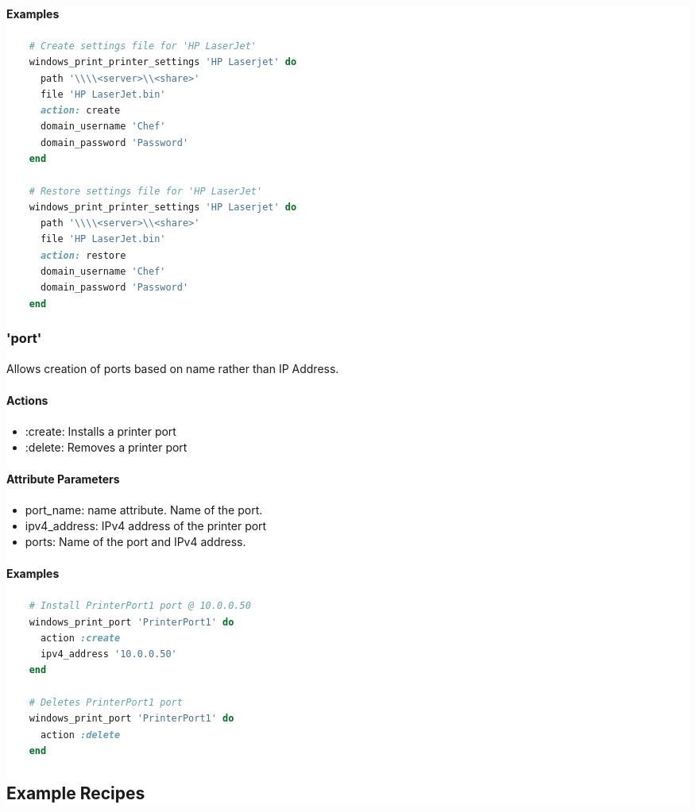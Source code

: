 #### Examples

```ruby
    # Create settings file for 'HP LaserJet'
    windows_print_printer_settings 'HP Laserjet' do
      path '\\\\<server>\\<share>'
      file 'HP LaserJet.bin'
      action: create
      domain_username 'Chef'
      domain_password 'Password'
    end

    # Restore settings file for 'HP LaserJet'
    windows_print_printer_settings 'HP Laserjet' do
      path '\\\\<server>\\<share>'
      file 'HP LaserJet.bin'
      action: restore
      domain_username 'Chef'
      domain_password 'Password'
    end
```

### 'port'

Allows creation of ports based on name rather than IP Address.

#### Actions

* :create: Installs a printer port
* :delete: Removes a printer port

#### Attribute Parameters

* port_name: name attribute.  Name of the port.
* ipv4_address: IPv4 address of the printer port
* ports: Name of the port and IPv4 address. 

#### Examples

```ruby
    # Install PrinterPort1 port @ 10.0.0.50
    windows_print_port 'PrinterPort1' do
      action :create
      ipv4_address '10.0.0.50'
    end

    # Deletes PrinterPort1 port
    windows_print_port 'PrinterPort1' do
      action :delete
    end
```

## Example Recipes
